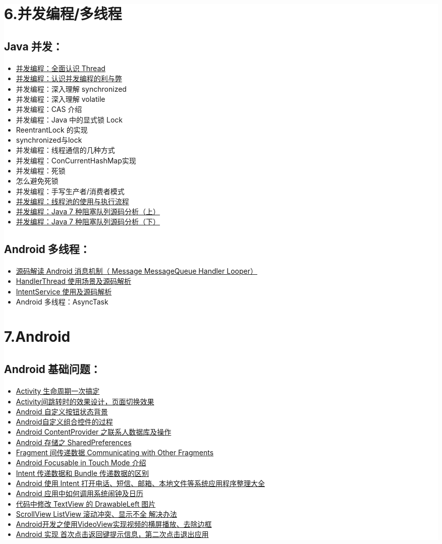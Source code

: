 
# 6.并发编程/多线程

## Java 并发：

- [ 并发编程：全面认识 Thread](http://blog.csdn.net/u011240877/article/details/57202704)
- [ 并发编程：认识并发编程的利与弊](http://blog.csdn.net/u011240877/article/details/58756137)
- 并发编程：深入理解 synchronized
- 并发编程：深入理解 volatile
- 并发编程：CAS 介绍
- 并发编程：Java 中的显式锁 Lock
 - ReentrantLock 的实现
 - synchronized与lock
- 并发编程：线程通信的几种方式
- 并发编程：ConCurrentHashMap实现
- 并发编程：死锁
 - 怎么避免死锁
- 并发编程：手写生产者/消费者模式
- [并发编程：线程池的使用与执行流程](http://blog.csdn.net/u011240877/article/details/73440993)
- [ 并发编程：Java 7 种阻塞队列源码分析（上）](http://blog.csdn.net/u011240877/article/details/73612930)
- [并发编程：Java 7 种阻塞队列源码分析（下）](http://blog.csdn.net/u011240877/article/details/73742407)

## Android 多线程：

- [源码解读 Android 消息机制（ Message MessageQueue Handler Looper）](http://blog.csdn.net/u011240877/article/details/72892321)
- [HandlerThread 使用场景及源码解析](http://blog.csdn.net/u011240877/article/details/72905631)
- [IntentService 使用及源码解析](http://blog.csdn.net/u011240877/article/details/72972610)
- Android 多线程：AsyncTask


# 7.Android

## Android 基础问题：

- [ Activity 生命周期一次搞定](http://blog.csdn.net/u011240877/article/details/45026081)
- [ Activity间跳转时的效果设计，页面切换效果](http://blog.csdn.net/u011240877/article/details/44834621)
- [ Android 自定义按钮状态背景](http://blog.csdn.net/u011240877/article/details/44831047)
- [ Android自定义组合控件的过程](http://blog.csdn.net/u011240877/article/details/44781351)
- [ Android ContentProvider 之联系人数据库及操作](http://blog.csdn.net/u011240877/article/details/44594645)
- [ Android 存储之 SharedPreferences](http://blog.csdn.net/u011240877/article/details/44477747)
- [ Fragment 间传递数据 Communicating with Other Fragments ](http://blog.csdn.net/u011240877/article/details/51012830)
- [ Android Focusable in Touch Mode 介绍](http://blog.csdn.net/u011240877/article/details/52672738)
- [ Intent 传递数据和 Bundle 传递数据的区别](http://blog.csdn.net/u011240877/article/details/47658893)
- [ Android 使用 Intent 打开电话、短信、邮箱、本地文件等系统应用程序整理大全](http://blog.csdn.net/u011240877/article/details/46460029)
- [ Android 应用中如何调用系统闹钟及日历](http://blog.csdn.net/u011240877/article/details/40454703)
- [ 代码中修改 TextView 的 DrawableLeft 图片](http://blog.csdn.net/u011240877/article/details/46349263)
- [ ScrollView ListView 滚动冲突、显示不全 解决办法](http://blog.csdn.net/u011240877/article/details/46051669)
- [ Android开发之使用VideoView实现视频的横屏播放、去除边框](http://blog.csdn.net/u011240877/article/details/45601061)
- [ Android 实现 首次点击返回键提示信息，第二次点击退出应用](http://blog.csdn.net/u011240877/article/details/46389699)
